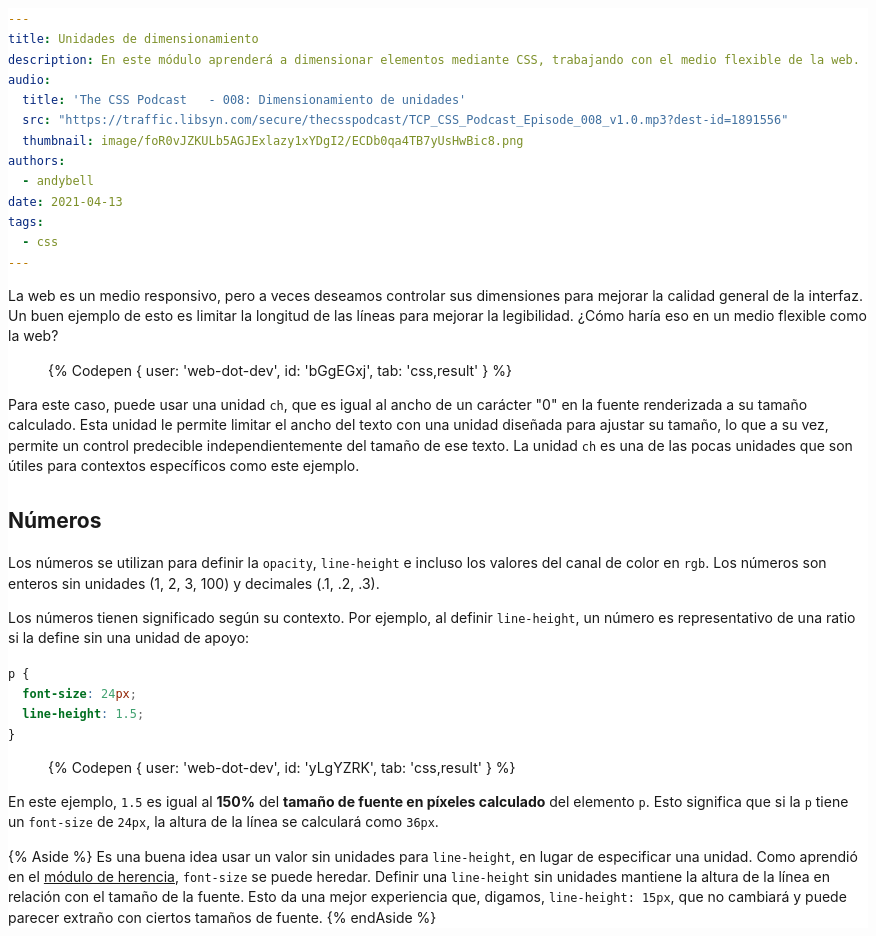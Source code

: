 ```yaml
---
title: Unidades de dimensionamiento
description: En este módulo aprenderá a dimensionar elementos mediante CSS, trabajando con el medio flexible de la web.
audio:
  title: 'The CSS Podcast   - 008: Dimensionamiento de unidades'
  src: "https://traffic.libsyn.com/secure/thecsspodcast/TCP_CSS_Podcast_Episode_008_v1.0.mp3?dest-id=1891556"
  thumbnail: image/foR0vJZKULb5AGJExlazy1xYDgI2/ECDb0qa4TB7yUsHwBic8.png
authors:
  - andybell
date: 2021-04-13
tags:
  - css
---
```


La web es un medio responsivo, pero a veces deseamos controlar sus dimensiones para mejorar la calidad general de la interfaz. Un buen ejemplo de esto es limitar la longitud de las líneas para mejorar la legibilidad. ¿Cómo haría eso en un medio flexible como la web?

<figure>{% Codepen { user: 'web-dot-dev', id: 'bGgEGxj', tab: 'css,result' } %}</figure>

Para este caso, puede usar una unidad `ch`, que es igual al ancho de un carácter "0" en la fuente renderizada a su tamaño calculado. Esta unidad le permite limitar el ancho del texto con una unidad diseñada para ajustar su tamaño, lo que a su vez, permite un control predecible independientemente del tamaño de ese texto. La unidad `ch` es una de las pocas unidades que son útiles para contextos específicos como este ejemplo.

## Números

Los números se utilizan para definir la `opacity`, `line-height` e incluso los valores del canal de color en `rgb`. Los números son enteros sin unidades (1, 2, 3, 100) y decimales (.1, .2, .3).

Los números tienen significado según su contexto. Por ejemplo, al definir `line-height`, un número es representativo de una ratio si la define sin una unidad de apoyo:

```css
p {
  font-size: 24px;
  line-height: 1.5;
}
```

<figure>{% Codepen { user: 'web-dot-dev', id: 'yLgYZRK', tab: 'css,result' } %}</figure>

En este ejemplo, `1.5` es igual al **150%** del **tamaño de fuente en píxeles calculado** del elemento `p`. Esto significa que si la `p` tiene un `font-size` de `24px`, la altura de la línea se calculará como `36px`.

{% Aside %} Es una buena idea usar un valor sin unidades para `line-height`, en lugar de especificar una unidad. Como aprendió en el [módulo de herencia](/learn/css/inheritance), `font-size` se puede heredar. Definir una `line-height` sin unidades mantiene la altura de la línea en relación con el tamaño de la fuente. Esto da una mejor experiencia que, digamos, `line-height: 15px`, que no cambiará y puede parecer extraño con ciertos tamaños de fuente. {% endAside %}

